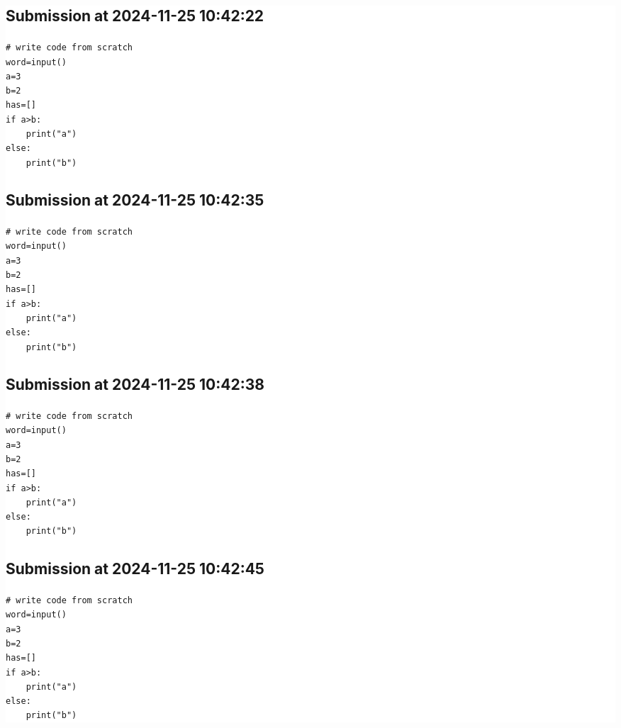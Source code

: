 ## Submission at 2024-11-25 10:42:22


```
# write code from scratch
word=input()
a=3
b=2
has=[]
if a>b:
    print("a")
else:
    print("b")

```

## Submission at 2024-11-25 10:42:35


```
# write code from scratch
word=input()
a=3
b=2
has=[]
if a>b:
    print("a")
else:
    print("b")

```

## Submission at 2024-11-25 10:42:38


```
# write code from scratch
word=input()
a=3
b=2
has=[]
if a>b:
    print("a")
else:
    print("b")

```

## Submission at 2024-11-25 10:42:45


```
# write code from scratch
word=input()
a=3
b=2
has=[]
if a>b:
    print("a")
else:
    print("b")

```
